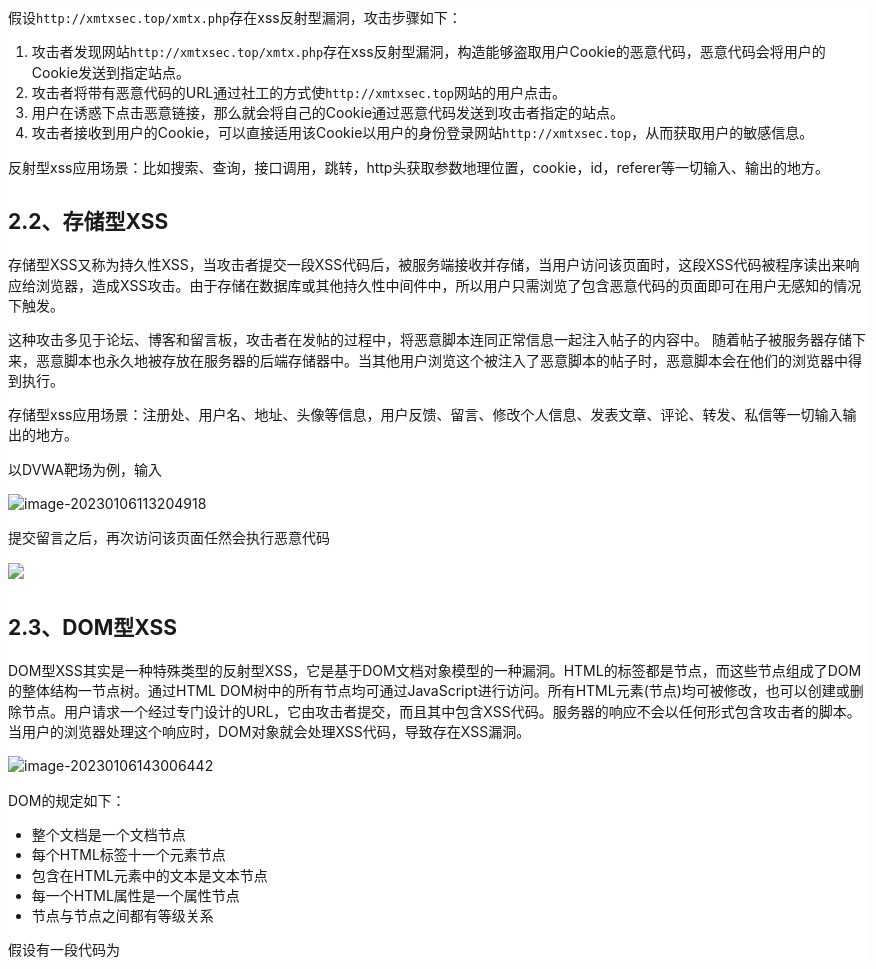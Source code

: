 

​	假设`http://xmtxsec.top/xmtx.php`存在xss反射型漏洞，攻击步骤如下：

1. 攻击者发现网站`http://xmtxsec.top/xmtx.php`存在xss反射型漏洞，构造能够盗取用户Cookie的恶意代码，恶意代码会将用户的Cookie发送到指定站点。
2. 攻击者将带有恶意代码的URL通过社工的方式使`http://xmtxsec.top`网站的用户点击。
3. 用户在诱惑下点击恶意链接，那么就会将自己的Cookie通过恶意代码发送到攻击者指定的站点。
4. 攻击者接收到用户的Cookie，可以直接适用该Cookie以用户的身份登录网站`http://xmtxsec.top`，从而获取用户的敏感信息。



​		反射型xss应用场景：比如搜索、查询，接口调用，跳转，http头获取参数地理位置，cookie，id，referer等一切输入、输出的地方。




## 2.2、存储型XSS

​		存储型XSS又称为持久性XSS，当攻击者提交一段XSS代码后，被服务端接收并存储，当用户访问该页面时，这段XSS代码被程序读出来响应给浏览器，造成XSS攻击。由于存储在数据库或其他持久性中间件中，所以用户只需浏览了包含恶意代码的页面即可在用户无感知的情况下触发。

​		这种攻击多见于论坛、博客和留言板，攻击者在发帖的过程中，将恶意脚本连同正常信息一起注入帖子的内容中。 随着帖子被服务器存储下来，恶意脚本也永久地被存放在服务器的后端存储器中。当其他用户浏览这个被注入了恶意脚本的帖子时，恶意脚本会在他们的浏览器中得到执行。

​		存储型xss应用场景：注册处、用户名、地址、头像等信息，用户反馈、留言、修改个人信息、发表文章、评论、转发、私信等一切输入输出的地方。



以DVWA靶场为例，输入

![image-20230106113204918](https://cdn.jsdelivr.net/gh/xmtxsec/picture/img/202301061132969.png)



提交留言之后，再次访问该页面任然会执行恶意代码

![](https://cdn.jsdelivr.net/gh/xmtxsec/picture/img/202301061132854.png)




## 2.3、DOM型XSS

​		DOM型XSS其实是一种特殊类型的反射型XSS，它是基于DOM文档对象模型的一种漏洞。HTML的标签都是节点，而这些节点组成了DOM的整体结构一节点树。通过HTML DOM树中的所有节点均可通过JavaScript进行访问。所有HTML元素(节点)均可被修改，也可以创建或删除节点。用户请求一个经过专门设计的URL，它由攻击者提交，而且其中包含XSS代码。服务器的响应不会以任何形式包含攻击者的脚本。当用户的浏览器处理这个响应时，DOM对象就会处理XSS代码，导致存在XSS漏洞。

![image-20230106143006442](https://cdn.jsdelivr.net/gh/xmtxsec/picture/img/202301061430610.png)



DOM的规定如下：

- 整个文档是一个文档节点
- 每个HTML标签十一个元素节点
- 包含在HTML元素中的文本是文本节点
- 每一个HTML属性是一个属性节点
- 节点与节点之间都有等级关系



假设有一段代码为
